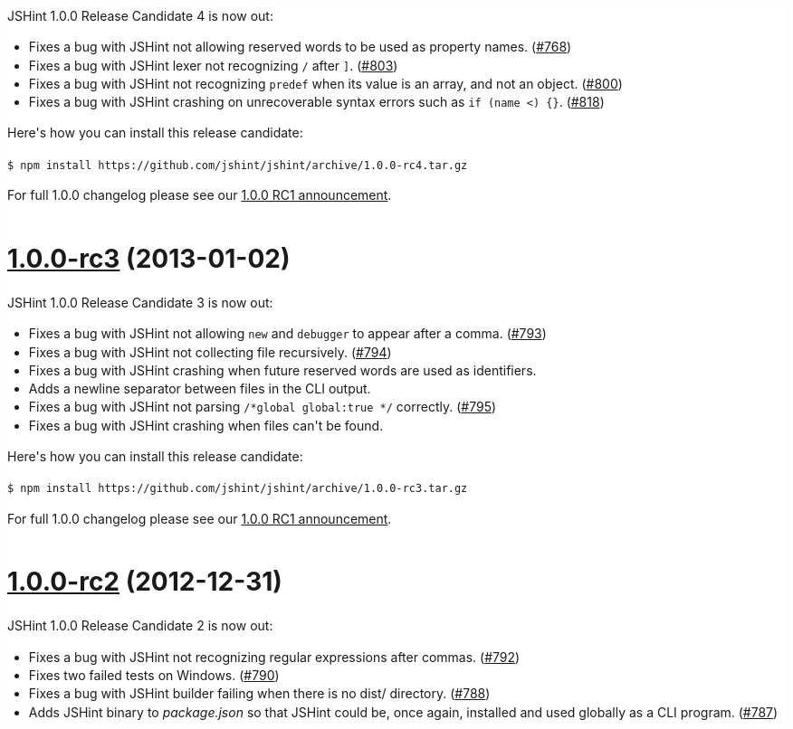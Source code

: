 JSHint 1.0.0 Release Candidate 4 is now out:

- Fixes a bug with JSHint not allowing reserved words to be used as property
  names. ([#768](https://github.com/jshint/jshint/issues/768))
- Fixes a bug with JSHint lexer not recognizing `/` after `]`.
  ([#803](https://github.com/jshint/jshint/issues/803))
- Fixes a bug with JSHint not recognizing `predef` when its value is an array,
  and not an object. ([#800](https://github.com/jshint/jshint/issues/800))
- Fixes a bug with JSHint crashing on unrecoverable syntax errors such as
  `if (name <) {}`. ([#818](https://github.com/jshint/jshint/issues/818))

Here's how you can install this release candidate:

    $ npm install https://github.com/jshint/jshint/archive/1.0.0-rc4.tar.gz

For full 1.0.0 changelog please see our
[1.0.0 RC1 announcement](http://jshint.com/blog/2012-12-29/1-0-0-rc1/).

<a name="1.0.0-rc3"></a>

# [1.0.0-rc3](https://github.com/jshint/jshint/compare/1.0.0-rc2...1.0.0-rc3) (2013-01-02)

JSHint 1.0.0 Release Candidate 3 is now out:

- Fixes a bug with JSHint not allowing `new` and `debugger` to
  appear after a comma. ([#793](https://github.com/jshint/jshint/issues/793))
- Fixes a bug with JSHint not collecting file recursively.
  ([#794](https://github.com/jshint/jshint/issues/794))
- Fixes a bug with JSHint crashing when future reserved words are used as
  identifiers.
- Adds a newline separator between files in the CLI output.
- Fixes a bug with JSHint not parsing `/*global global:true */` correctly.
  ([#795](https://github.com/jshint/jshint/issues/795))
- Fixes a bug with JSHint crashing when files can't be found.

Here's how you can install this release candidate:

    $ npm install https://github.com/jshint/jshint/archive/1.0.0-rc3.tar.gz

For full 1.0.0 changelog please see our [1.0.0 RC1
announcement](http://jshint.com/blog/2012-12-29/1-0-0-rc1/).

<a name="1.0.0-rc2"></a>

# [1.0.0-rc2](https://github.com/jshint/jshint/compare/1.0.0-rc1...1.0.0-rc2) (2012-12-31)

JSHint 1.0.0 Release Candidate 2 is now out:

- Fixes a bug with JSHint not recognizing regular expressions after commas.
  ([#792](https://github.com/jshint/jshint/pull/792))
- Fixes two failed tests on Windows.
  ([#790](https://github.com/jshint/jshint/pull/790))
- Fixes a bug with JSHint builder failing when there is no dist/ directory.
  ([#788](https://github.com/jshint/jshint/pull/788))
- Adds JSHint binary to _package.json_ so that JSHint could be, once again,
  installed and used globally as a CLI program.
  ([#787](https://github.com/jshint/jshint/pull/787))
